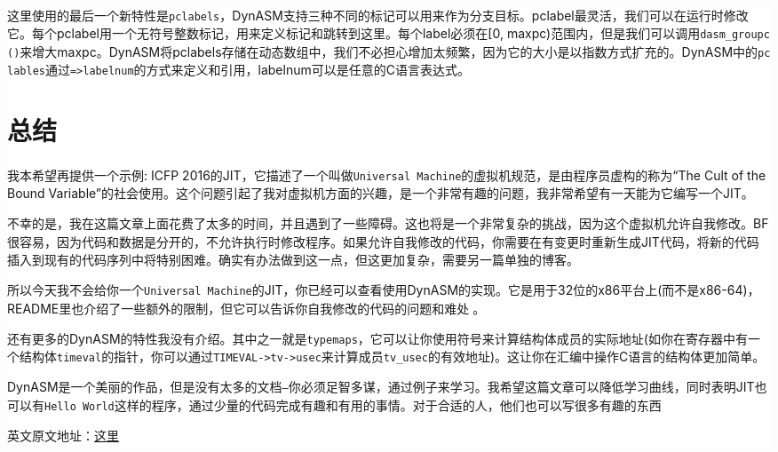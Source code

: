 这里使用的最后一个新特性是`pclabels`，DynASM支持三种不同的标记可以用来作为分支目标。pclabel最灵活，我们可以在运行时修改它。每个pclabel用一个无符号整数标记，用来定义标记和跳转到这里。每个label必须在[0, maxpc)范围内，但是我们可以调用`dasm_groupc()`来增大maxpc。DynASM将pclabels存储在动态数组中，我们不必担心增加太频繁，因为它的大小是以指数方式扩充的。DynASM中的`pclables`通过`=>labelnum`的方式来定义和引用，labelnum可以是任意的C语言表达式。

# 总结

我本希望再提供一个示例: ICFP 2016的JIT，它描述了一个叫做`Universal Machine`的虚拟机规范，是由程序员虚构的称为“The Cult of the Bound Variable”的社会使用。这个问题引起了我对虚拟机方面的兴趣，是一个非常有趣的问题，我非常希望有一天能为它编写一个JIT。

不幸的是，我在这篇文章上面花费了太多的时间，并且遇到了一些障碍。这也将是一个非常复杂的挑战，因为这个虚拟机允许自我修改。BF很容易，因为代码和数据是分开的，不允许执行时修改程序。如果允许自我修改的代码，你需要在有变更时重新生成JIT代码，将新的代码插入到现有的代码序列中将特别困难。确实有办法做到这一点，但这更加复杂，需要另一篇单独的博客。

所以今天我不会给你一个`Universal Machine`的JIT，你已经可以查看使用DynASM的实现。它是用于32位的x86平台上(而不是x86-64)，README里也介绍了一些额外的限制，但它可以告诉你自我修改的代码的问题和难处 。

还有更多的DynASM的特性我没有介绍。其中之一就是`typemaps`，它可以让你使用符号来计算结构体成员的实际地址(如你在寄存器中有一个结构体`timeval`的指针，你可以通过`TIMEVAL->tv->usec`来计算成员`tv_usec`的有效地址)。这让你在汇编中操作C语言的结构体更加简单。

DynASM是一个美丽的作品，但是没有太多的文档` – `你必须足智多谋，通过例子来学习。我希望这篇文章可以降低学习曲线，同时表明JIT也可以有`Hello World`这样的程序，通过少量的代码完成有趣和有用的事情。对于合适的人，他们也可以写很多有趣的东西

英文原文地址：[这里](http://blog.reverberate.org/2012/12/hello-jit-world-joy-of-simple-jits.html)